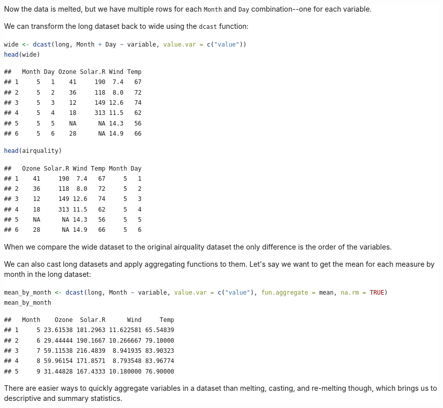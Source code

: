 Now the data is melted, but we have multiple rows for each `Month` and `Day` combination--one for each variable.

We can transform the long dataset back to wide using the `dcast` function:


```r
wide <- dcast(long, Month + Day ~ variable, value.var = c("value"))
head(wide)
```

```
##   Month Day Ozone Solar.R Wind Temp
## 1     5   1    41     190  7.4   67
## 2     5   2    36     118  8.0   72
## 3     5   3    12     149 12.6   74
## 4     5   4    18     313 11.5   62
## 5     5   5    NA      NA 14.3   56
## 6     5   6    28      NA 14.9   66
```

```r
head(airquality)
```

```
##   Ozone Solar.R Wind Temp Month Day
## 1    41     190  7.4   67     5   1
## 2    36     118  8.0   72     5   2
## 3    12     149 12.6   74     5   3
## 4    18     313 11.5   62     5   4
## 5    NA      NA 14.3   56     5   5
## 6    28      NA 14.9   66     5   6
```

When we compare the wide dataset to the original airquality dataset the only difference is the order of the variables.

We can also cast long datasets and apply aggregating functions to them. 
Let's say we want to get the mean for each measure by month in the long dataset:


```r
mean_by_month <- dcast(long, Month ~ variable, value.var = c("value"), fun.aggregate = mean, na.rm = TRUE)
mean_by_month
```

```
##   Month    Ozone  Solar.R      Wind     Temp
## 1     5 23.61538 181.2963 11.622581 65.54839
## 2     6 29.44444 190.1667 10.266667 79.10000
## 3     7 59.11538 216.4839  8.941935 83.90323
## 4     8 59.96154 171.8571  8.793548 83.96774
## 5     9 31.44828 167.4333 10.180000 76.90000
```

There are easier ways to quickly aggregate variables in a dataset than melting, casting, and re-melting though, which brings us to descriptive and summary statistics.
